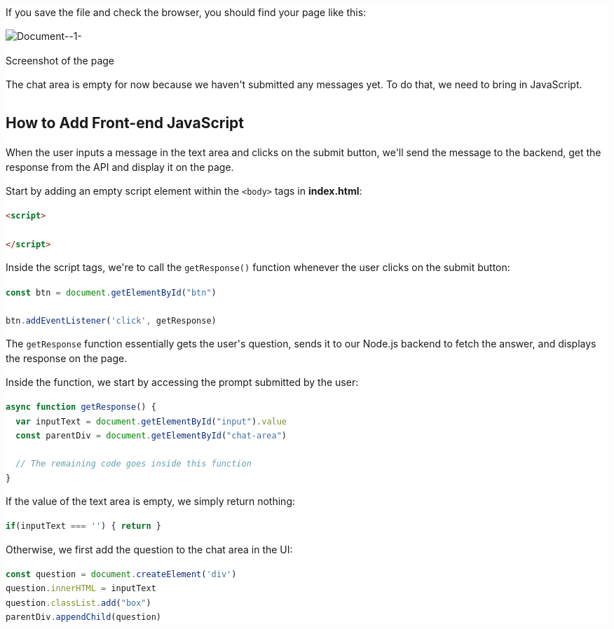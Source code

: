If you save the file and check the browser, you should find your page like this:

![Document--1-](https://www.freecodecamp.org/news/content/images/2023/07/Document--1-.png)

Screenshot of the page

The chat area is empty for now because we haven't submitted any messages yet. To do that, we need to bring in JavaScript.

## How to Add Front-end JavaScript

When the user inputs a message in the text area and clicks on the submit button, we'll send the message to the backend, get the response from the API and display it on the page.

Start by adding an empty script element within the `<body>` tags in **index.html**:

```HTML
<script>

</script>
```

Inside the script tags, we're to call the `getResponse()` function whenever the user clicks on the submit button:

```JavaScript
const btn = document.getElementById("btn")

btn.addEventListener('click', getResponse)
```

The `getResponse` function essentially gets the user's question, sends it to our Node.js backend to fetch the answer, and displays the response on the page.

Inside the function, we start by accessing the prompt submitted by the user:

```JavaScript
async function getResponse() {                  
  var inputText = document.getElementById("input").value           
  const parentDiv = document.getElementById("chat-area") 
  
  // The remaining code goes inside this function
}
```

If the value of the text area is empty, we simply return nothing:

```JavaScript
if(inputText === '') { return }
```

Otherwise, we first add the question to the chat area in the UI:

```JavaScript
const question = document.createElement('div')
question.innerHTML = inputText
question.classList.add("box")
parentDiv.appendChild(question)
```
